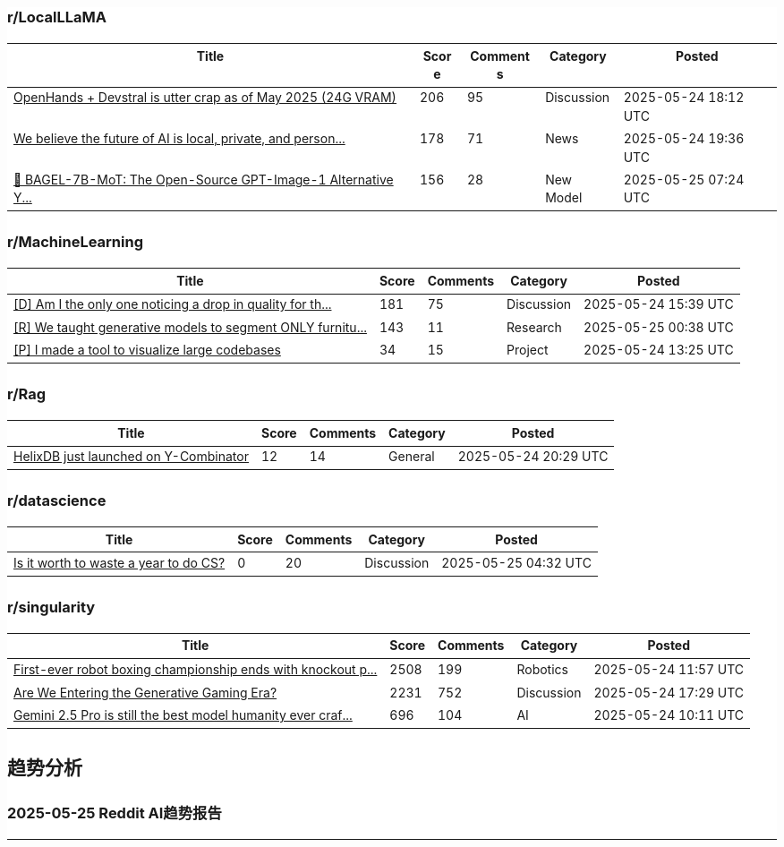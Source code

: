 
### r/LocalLLaMA

| Title | Score | Comments | Category | Posted |
|-------|-------|----------|----------|--------|
| [OpenHands + Devstral is utter crap as of May 2025 (24G VRAM)](https://www.reddit.com/comments/1kui17w) | 206 | 95 | Discussion | 2025-05-24 18:12 UTC |
| [We believe the future of AI is local, private, and person...](https://www.reddit.com/comments/1kujwzl) | 178 | 71 | News | 2025-05-24 19:36 UTC |
| [👀 BAGEL-7B-MoT: The Open-Source GPT-Image-1 Alternative Y...](https://www.reddit.com/comments/1kuwrll) | 156 | 28 | New Model | 2025-05-25 07:24 UTC |


### r/MachineLearning

| Title | Score | Comments | Category | Posted |
|-------|-------|----------|----------|--------|
| [\[D\] Am I the only one noticing a drop in quality for th...](https://www.reddit.com/comments/1kuehpl) | 181 | 75 | Discussion | 2025-05-24 15:39 UTC |
| [\[R\] We taught generative models to segment ONLY furnitu...](https://www.reddit.com/comments/1kuq3h0) | 143 | 11 | Research | 2025-05-25 00:38 UTC |
| [\[P\] I made a tool to visualize large codebases](https://www.reddit.com/comments/1kubk0w) | 34 | 15 | Project | 2025-05-24 13:25 UTC |


### r/Rag

| Title | Score | Comments | Category | Posted |
|-------|-------|----------|----------|--------|
| [HelixDB just launched on Y-Combinator](https://www.reddit.com/comments/1kul1il) | 12 | 14 | General | 2025-05-24 20:29 UTC |


### r/datascience

| Title | Score | Comments | Category | Posted |
|-------|-------|----------|----------|--------|
| [Is it worth to waste a year to do CS?](https://www.reddit.com/comments/1kuu5g2) | 0 | 20 | Discussion | 2025-05-25 04:32 UTC |


### r/singularity

| Title | Score | Comments | Category | Posted |
|-------|-------|----------|----------|--------|
| [First-ever robot boxing championship ends with knockout p...](https://www.reddit.com/comments/1ku9wml) | 2508 | 199 | Robotics | 2025-05-24 11:57 UTC |
| [Are We Entering the Generative Gaming Era?](https://www.reddit.com/comments/1kuh1mt) | 2231 | 752 | Discussion | 2025-05-24 17:29 UTC |
| [Gemini 2.5 Pro is still the best model humanity ever craf...](https://www.reddit.com/comments/1ku88w6) | 696 | 104 | AI | 2025-05-24 10:11 UTC |




## 趋势分析



### **2025-05-25 Reddit AI趋势报告**

---